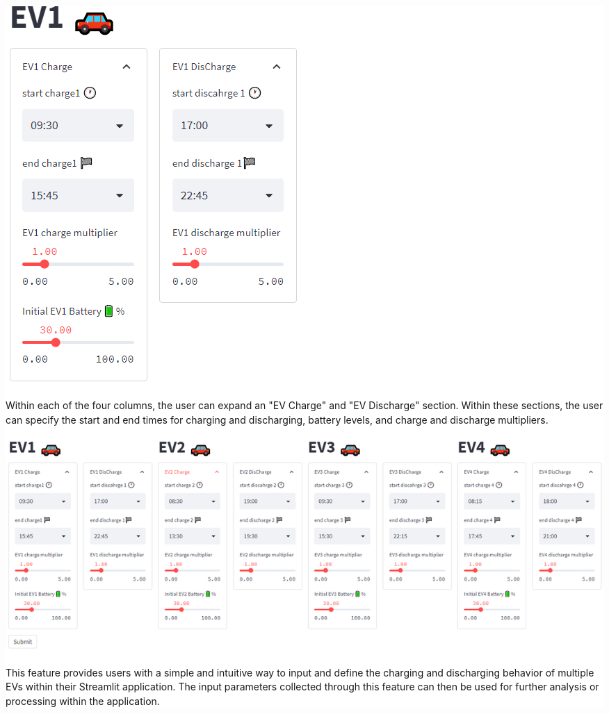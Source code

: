 ![SingleInput](imgs/EV1_InputControl.png)

Within each of the four columns, the user can expand an "EV Charge" and "EV Discharge" section. Within these sections, the user can specify the start and end times for charging and discharging, battery levels, and charge and discharge multipliers.

![Alt Text](imgs/FullInputControl.png)

This feature provides users with a simple and intuitive way to input and define the charging and discharging behavior of multiple EVs within their Streamlit application. The input parameters collected through this feature can then be used for further analysis or processing within the application.
